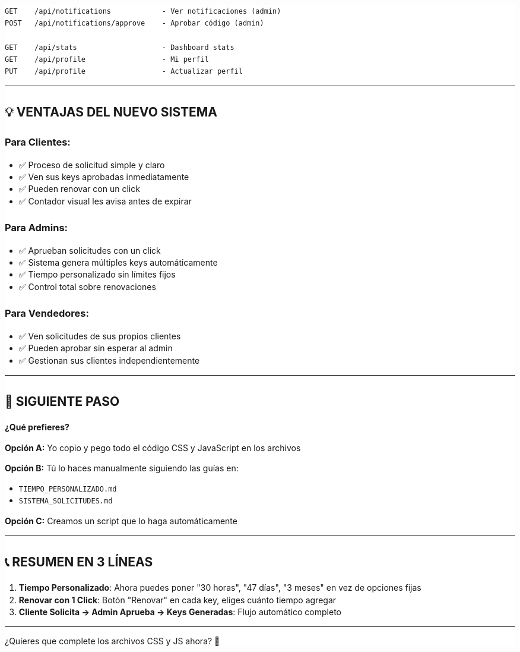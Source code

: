```
GET    /api/notifications            - Ver notificaciones (admin)
POST   /api/notifications/approve    - Aprobar código (admin)

GET    /api/stats                    - Dashboard stats
GET    /api/profile                  - Mi perfil
PUT    /api/profile                  - Actualizar perfil
```

---

## 💡 VENTAJAS DEL NUEVO SISTEMA

### Para Clientes:
- ✅ Proceso de solicitud simple y claro
- ✅ Ven sus keys aprobadas inmediatamente
- ✅ Pueden renovar con un click
- ✅ Contador visual les avisa antes de expirar

### Para Admins:
- ✅ Aprueban solicitudes con un click
- ✅ Sistema genera múltiples keys automáticamente
- ✅ Tiempo personalizado sin límites fijos
- ✅ Control total sobre renovaciones

### Para Vendedores:
- ✅ Ven solicitudes de sus propios clientes
- ✅ Pueden aprobar sin esperar al admin
- ✅ Gestionan sus clientes independientemente

---

## 🚀 SIGUIENTE PASO

**¿Qué prefieres?**

**Opción A:** Yo copio y pego todo el código CSS y JavaScript en los archivos

**Opción B:** Tú lo haces manualmente siguiendo las guías en:
- `TIEMPO_PERSONALIZADO.md`
- `SISTEMA_SOLICITUDES.md`

**Opción C:** Creamos un script que lo haga automáticamente

---

## 📞 RESUMEN EN 3 LÍNEAS

1. **Tiempo Personalizado**: Ahora puedes poner "30 horas", "47 días", "3 meses" en vez de opciones fijas
2. **Renovar con 1 Click**: Botón "Renovar" en cada key, eliges cuánto tiempo agregar
3. **Cliente Solicita → Admin Aprueba → Keys Generadas**: Flujo automático completo

---

¿Quieres que complete los archivos CSS y JS ahora? 🚀

